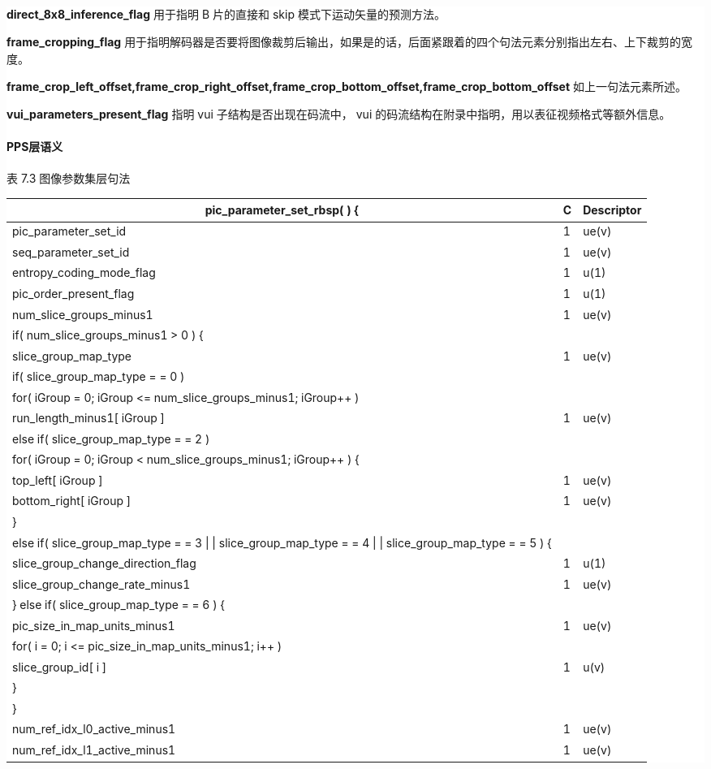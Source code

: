 **direct_8x8_inference_flag** 用于指明 B 片的直接和 skip 模式下运动矢量的预测方法。

**frame_cropping_flag** 用于指明解码器是否要将图像裁剪后输出，如果是的话，后面紧跟着的四个句法元素分别指出左右、上下裁剪的宽度。

**frame_crop_left_offset,frame_crop_right_offset,frame_crop_bottom_offset,frame_crop_bottom_offset** 如上一句法元素所述。

**vui_parameters_present_flag** 指明 vui 子结构是否出现在码流中， vui 的码流结构在附录中指明，用以表征视频格式等额外信息。  



#### PPS层语义

表 7.3 图像参数集层句法

| pic_parameter_set_rbsp( ) {                                  | C    | Descriptor |
| ------------------------------------------------------------ | ---- | ---------- |
| pic_parameter_set_id                                         | 1    | ue(v)      |
| seq_parameter_set_id                                         | 1    | ue(v)      |
| entropy_coding_mode_flag                                     | 1    | u(1)       |
| pic_order_present_flag                                       | 1    | u(1)       |
| num_slice_groups_minus1                                      | 1    | ue(v)      |
| if( num_slice_groups_minus1 > 0 ) {                          |      |            |
| slice_group_map_type                                         | 1    | ue(v)      |
| if( slice_group_map_type = = 0 )                             |      |            |
| for( iGroup = 0; iGroup <= num_slice_groups_minus1; iGroup++ ) |      |            |
| run_length_minus1[ iGroup ]                                  | 1    | ue(v)      |
| else if( slice_group_map_type = = 2 )                        |      |            |
| for( iGroup = 0; iGroup < num_slice_groups_minus1; iGroup++ ) { |      |            |
| top_left[ iGroup ]                                           | 1    | ue(v)      |
| bottom_right[ iGroup ]                                       | 1    | ue(v)      |
| }                                                            |      |            |
| else if( slice_group_map_type = = 3 \| \| slice_group_map_type = = 4 \| \| slice_group_map_type = = 5 ) { |      |            |
| slice_group_change_direction_flag                            | 1    | u(1)       |
| slice_group_change_rate_minus1                               | 1    | ue(v)      |
| } else if( slice_group_map_type = = 6 ) {                    |      |            |
| pic_size_in_map_units_minus1                                 | 1    | ue(v)      |
| for( i = 0; i <= pic_size_in_map_units_minus1; i++ )         |      |            |
| slice_group_id[ i ]                                          | 1    | u(v)       |
| }                                                            |      |            |
| }                                                            |      |            |
| num_ref_idx_l0_active_minus1                                 | 1    | ue(v)      |
| num_ref_idx_l1_active_minus1                                 | 1    | ue(v)      |
